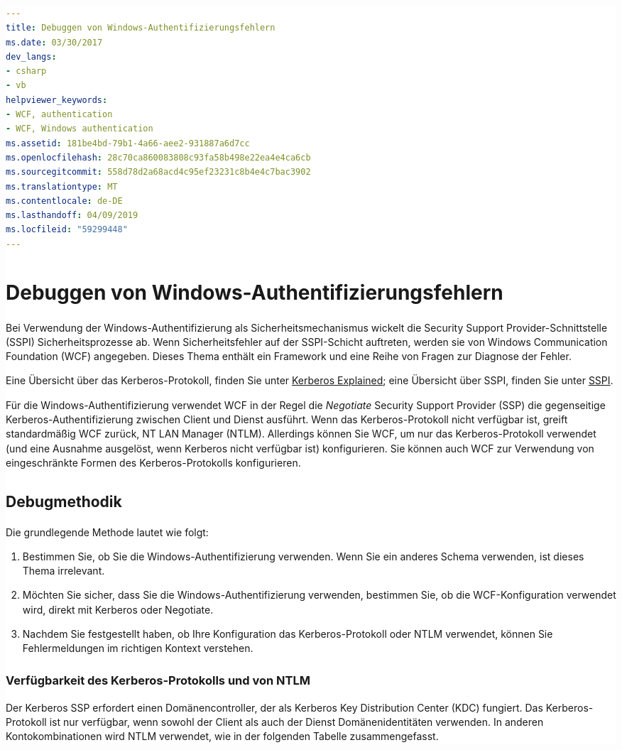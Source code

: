 ```yaml
---
title: Debuggen von Windows-Authentifizierungsfehlern
ms.date: 03/30/2017
dev_langs:
- csharp
- vb
helpviewer_keywords:
- WCF, authentication
- WCF, Windows authentication
ms.assetid: 181be4bd-79b1-4a66-aee2-931887a6d7cc
ms.openlocfilehash: 28c70ca860083808c93fa58b498e22ea4e4ca6cb
ms.sourcegitcommit: 558d78d2a68acd4c95ef23231c8b4e4c7bac3902
ms.translationtype: MT
ms.contentlocale: de-DE
ms.lasthandoff: 04/09/2019
ms.locfileid: "59299448"
---
```

# <a name="debugging-windows-authentication-errors"></a>Debuggen von Windows-Authentifizierungsfehlern
Bei Verwendung der Windows-Authentifizierung als Sicherheitsmechanismus wickelt die Security Support Provider-Schnittstelle (SSPI) Sicherheitsprozesse ab. Wenn Sicherheitsfehler auf der SSPI-Schicht auftreten, werden sie von Windows Communication Foundation (WCF) angegeben. Dieses Thema enthält ein Framework und eine Reihe von Fragen zur Diagnose der Fehler.  
  
 Eine Übersicht über das Kerberos-Protokoll, finden Sie unter [Kerberos Explained](https://go.microsoft.com/fwlink/?LinkID=86946); eine Übersicht über SSPI, finden Sie unter [SSPI](https://go.microsoft.com/fwlink/?LinkId=88941).  
  
 Für die Windows-Authentifizierung verwendet WCF in der Regel die *Negotiate* Security Support Provider (SSP) die gegenseitige Kerberos-Authentifizierung zwischen Client und Dienst ausführt. Wenn das Kerberos-Protokoll nicht verfügbar ist, greift standardmäßig WCF zurück, NT LAN Manager (NTLM). Allerdings können Sie WCF, um nur das Kerberos-Protokoll verwendet (und eine Ausnahme ausgelöst, wenn Kerberos nicht verfügbar ist) konfigurieren. Sie können auch WCF zur Verwendung von eingeschränkte Formen des Kerberos-Protokolls konfigurieren.  
  
## <a name="debugging-methodology"></a>Debugmethodik  
 Die grundlegende Methode lautet wie folgt:  
  
1. Bestimmen Sie, ob Sie die Windows-Authentifizierung verwenden. Wenn Sie ein anderes Schema verwenden, ist dieses Thema irrelevant.  
  
2. Möchten Sie sicher, dass Sie die Windows-Authentifizierung verwenden, bestimmen Sie, ob die WCF-Konfiguration verwendet wird, direkt mit Kerberos oder Negotiate.  
  
3. Nachdem Sie festgestellt haben, ob Ihre Konfiguration das Kerberos-Protokoll oder NTLM verwendet, können Sie Fehlermeldungen im richtigen Kontext verstehen.  
  
### <a name="availability-of-the-kerberos-protocol-and-ntlm"></a>Verfügbarkeit des Kerberos-Protokolls und von NTLM  
 Der Kerberos SSP erfordert einen Domänencontroller, der als Kerberos Key Distribution Center (KDC) fungiert. Das Kerberos-Protokoll ist nur verfügbar, wenn sowohl der Client als auch der Dienst Domänenidentitäten verwenden. In anderen Kontokombinationen wird NTLM verwendet, wie in der folgenden Tabelle zusammengefasst.  
  